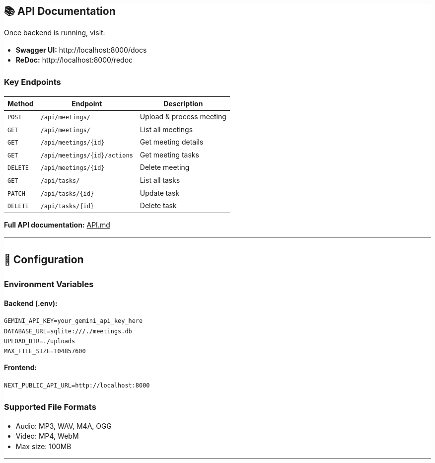 
## 📚 API Documentation

Once backend is running, visit:
- **Swagger UI:** http://localhost:8000/docs
- **ReDoc:** http://localhost:8000/redoc

### Key Endpoints

| Method | Endpoint | Description |
|--------|----------|-------------|
| `POST` | `/api/meetings/` | Upload & process meeting |
| `GET` | `/api/meetings/` | List all meetings |
| `GET` | `/api/meetings/{id}` | Get meeting details |
| `GET` | `/api/meetings/{id}/actions` | Get meeting tasks |
| `DELETE` | `/api/meetings/{id}` | Delete meeting |
| `GET` | `/api/tasks/` | List all tasks |
| `PATCH` | `/api/tasks/{id}` | Update task |
| `DELETE` | `/api/tasks/{id}` | Delete task |

**Full API documentation:** [API.md](API.md)

---

## 🔧 Configuration

### Environment Variables

**Backend (.env):**
```env
GEMINI_API_KEY=your_gemini_api_key_here
DATABASE_URL=sqlite:///./meetings.db
UPLOAD_DIR=./uploads
MAX_FILE_SIZE=104857600
```

**Frontend:**
```env
NEXT_PUBLIC_API_URL=http://localhost:8000
```

### Supported File Formats
- Audio: MP3, WAV, M4A, OGG
- Video: MP4, WebM
- Max size: 100MB

---
